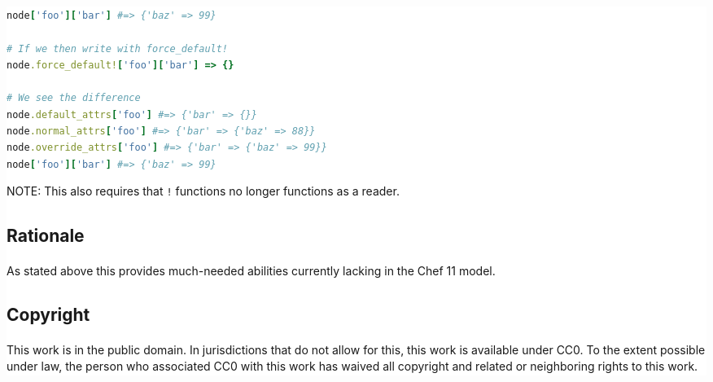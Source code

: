 ```ruby
node['foo']['bar'] #=> {'baz' => 99}

# If we then write with force_default!
node.force_default!['foo']['bar'] => {}

# We see the difference
node.default_attrs['foo'] #=> {'bar' => {}}
node.normal_attrs['foo'] #=> {'bar' => {'baz' => 88}}
node.override_attrs['foo'] #=> {'bar' => {'baz' => 99}}
node['foo']['bar'] #=> {'baz' => 99}
```

NOTE: This also requires that `!` functions no longer functions as a reader.

## Rationale

As stated above this provides much-needed abilities currently lacking in the Chef 11 model.

## Copyright

This work is in the public domain. In jurisdictions that do not allow for this,
this work is available under CC0. To the extent possible under law, the person
who associated CC0 with this work has waived all copyright and related or
neighboring rights to this work.
